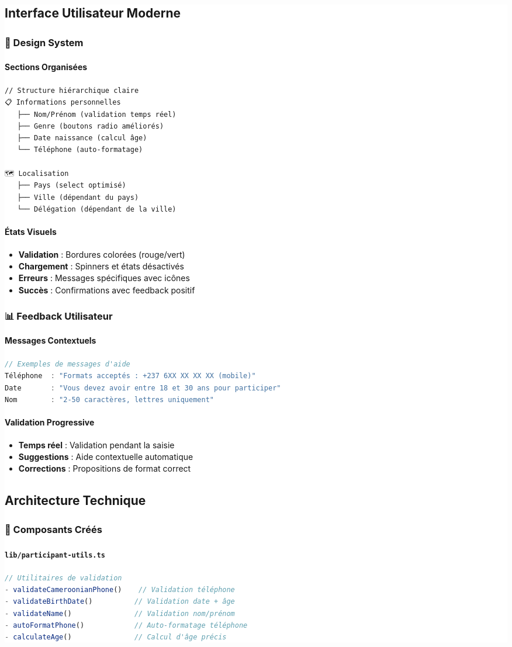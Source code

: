 ## Interface Utilisateur Moderne

### 🎨 Design System

#### Sections Organisées
```tsx
// Structure hiérarchique claire
📋 Informations personnelles
   ├── Nom/Prénom (validation temps réel)
   ├── Genre (boutons radio améliorés)  
   ├── Date naissance (calcul âge)
   └── Téléphone (auto-formatage)

🗺️ Localisation
   ├── Pays (select optimisé)
   ├── Ville (dépendant du pays)
   └── Délégation (dépendant de la ville)
```

#### États Visuels
- **Validation** : Bordures colorées (rouge/vert)
- **Chargement** : Spinners et états désactivés
- **Erreurs** : Messages spécifiques avec icônes
- **Succès** : Confirmations avec feedback positif

### 📊 Feedback Utilisateur

#### Messages Contextuels
```typescript
// Exemples de messages d'aide
Téléphone  : "Formats acceptés : +237 6XX XX XX XX (mobile)"
Date       : "Vous devez avoir entre 18 et 30 ans pour participer"
Nom        : "2-50 caractères, lettres uniquement"
```

#### Validation Progressive
- **Temps réel** : Validation pendant la saisie
- **Suggestions** : Aide contextuelle automatique
- **Corrections** : Propositions de format correct

## Architecture Technique

### 🔧 Composants Créés

#### `lib/participant-utils.ts`
```typescript
// Utilitaires de validation
- validateCameroonianPhone()    // Validation téléphone
- validateBirthDate()          // Validation date + âge
- validateName()               // Validation nom/prénom
- autoFormatPhone()            // Auto-formatage téléphone
- calculateAge()               // Calcul d'âge précis
```
